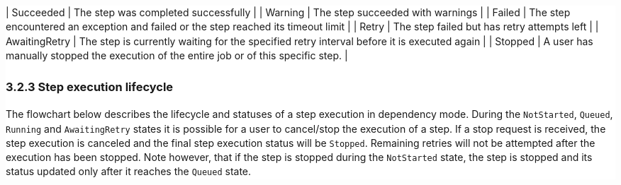 | Succeeded          | The step was completed successfully                                                                                                                                                                                                                                                                |
| Warning            | The step succeeded with warnings                                                                                                                                                                                                                                                                   |
| Failed             | The step encountered an exception and failed or the step reached its timeout limit                                                                                                                                                                                                                 |
| Retry              | The step failed but has retry attempts left                                                                                                                                                                                                                                                        |
| AwaitingRetry      | The step is currently waiting for the specified retry interval before it is executed again                                                                                                                                                                                                         |
| Stopped            | A user has manually stopped the execution of the entire job or of this specific step.                                                                                                                                                                                                              |

### 3.2.3 Step execution lifecycle

The flowchart below describes the lifecycle and statuses of a step execution in dependency mode. During the `NotStarted`, `Queued`, `Running` and `AwaitingRetry` states it is possible for a user to cancel/stop the execution of a step. If a stop request is received, the step execution is canceled and the final step execution status will be `Stopped`. Remaining retries will not be attempted after the execution has been stopped. Note however, that if the step is stopped during the `NotStarted` state, the step is stopped and its status updated only after it reaches the `Queued` state.
